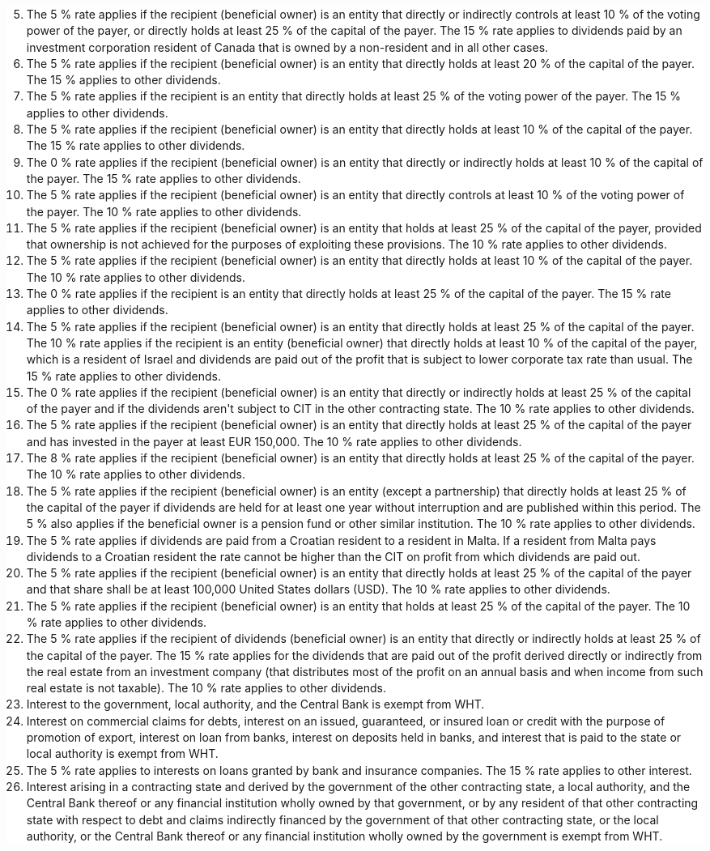 5. The 5 % rate applies if the recipient (beneficial owner) is an entity that directly or indirectly controls at least 10 % of the voting power of the payer, or directly holds at least 25 % of the capital of the payer. The 15 % rate applies to dividends paid by an investment corporation resident of Canada that is owned by a non-resident and in all other cases.
6. The 5 % rate applies if the recipient (beneficial owner) is an entity that directly holds at least 20 % of the capital of the payer. The 15 % applies to other dividends.
7. The 5 % rate applies if the recipient is an entity that directly holds at least 25 % of the voting power of the payer. The 15 % applies to other dividends.
8. The 5 % rate applies if the recipient (beneficial owner) is an entity that directly holds at least 10 % of the capital of the payer. The 15 % rate applies to other dividends.
9. The 0 % rate applies if the recipient (beneficial owner) is an entity that directly or indirectly holds at least 10 % of the capital of the payer. The 15 % rate applies to other dividends.
10. The 5 % rate applies if the recipient (beneficial owner) is an entity that directly controls at least 10 % of the voting power of the payer. The 10 % rate applies to other dividends.
11. The 5 % rate applies if the recipient (beneficial owner) is an entity that holds at least 25 % of the capital of the payer, provided that ownership is not achieved for the purposes of exploiting these provisions. The 10 % rate applies to other dividends.
12. The 5 % rate applies if the recipient (beneficial owner) is an entity that directly holds at least 10 % of the capital of the payer. The 10 % rate applies to other dividends.
13. The 0 % rate applies if the recipient is an entity that directly holds at least 25 % of the capital of the payer. The 15 % rate applies to other dividends.
14. The 5 % rate applies if the recipient (beneficial owner) is an entity that directly holds at least 25 % of the capital of the payer. The 10 % rate applies if the recipient is an entity (beneficial owner) that directly holds at least 10 % of the capital of the payer, which is a resident of Israel and dividends are paid out of the profit that is subject to lower corporate tax rate than usual. The 15 % rate applies to other dividends.
15. The 0 % rate applies if the recipient (beneficial owner) is an entity that directly or indirectly holds at least 25 % of the capital of the payer and if the dividends aren't subject to CIT in the other contracting state. The 10 % rate applies to other dividends.
16. The 5 % rate applies if the recipient (beneficial owner) is an entity that directly holds at least 25 % of the capital of the payer and has invested in the payer at least EUR 150,000. The 10 % rate applies to other dividends.
17. The 8 % rate applies if the recipient (beneficial owner) is an entity that directly holds at least 25 % of the capital of the payer. The 10 % rate applies to other dividends.
18. The 5 % rate applies if the recipient (beneficial owner) is an entity (except a partnership) that directly holds at least 25 % of the capital of the payer if dividends are held for at least one year without interruption and are published within this period. The 5 % also applies if the beneficial owner is a pension fund or other similar institution. The 10 % rate applies to other dividends.
19. The 5 % rate applies if dividends are paid from a Croatian resident to a resident in Malta. If a resident from Malta pays dividends to a Croatian resident the rate cannot be higher than the CIT on profit from which dividends are paid out.
20. The 5 % rate applies if the recipient (beneficial owner) is an entity that directly holds at least 25 % of the capital of the payer and that share shall be at least 100,000 United States dollars (USD). The 10 % rate applies to other dividends.
21. The 5 % rate applies if the recipient (beneficial owner) is an entity that holds at least 25 % of the capital of the payer. The 10 % rate applies to other dividends.
22. The 5 % rate applies if the recipient of dividends (beneficial owner) is an entity that directly or indirectly holds at least 25 % of the capital of the payer. The 15 % rate applies for the dividends that are paid out of the profit derived directly or indirectly from the real estate from an investment company (that distributes most of the profit on an annual basis and when income from such real estate is not taxable). The 10 % rate applies to other dividends.
23. Interest to the government, local authority, and the Central Bank is exempt from WHT.
24. Interest on commercial claims for debts, interest on an issued, guaranteed, or insured loan or credit with the purpose of promotion of export, interest on loan from banks, interest on deposits held in banks, and interest that is paid to the state or local authority is exempt from WHT.
25. The 5 % rate applies to interests on loans granted by bank and insurance companies. The 15 % rate applies to other interest.
26. Interest arising in a contracting state and derived by the government of the other contracting state, a local authority, and the Central Bank thereof or any financial institution wholly owned by that government, or by any resident of that other contracting state with respect to debt and claims indirectly financed by the government of that other contracting state, or the local authority, or the Central Bank thereof or any financial institution wholly owned by the government is exempt from WHT.